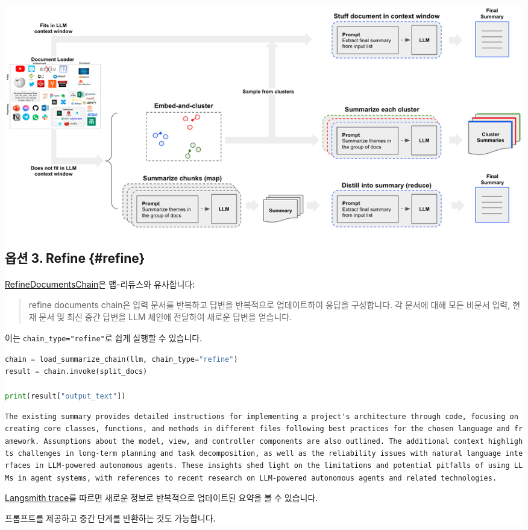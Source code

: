 ![이미지 설명](../../static/img/summarization_use_case_3.png)

## 옵션 3. Refine {#refine}

[RefineDocumentsChain](https://api.python.langchain.com/en/latest/chains/langchain.chains.combine_documents.refine.RefineDocumentsChain.html)은 맵-리듀스와 유사합니다:

> refine documents chain은 입력 문서를 반복하고 답변을 반복적으로 업데이트하여 응답을 구성합니다. 각 문서에 대해 모든 비문서 입력, 현재 문서 및 최신 중간 답변을 LLM 체인에 전달하여 새로운 답변을 얻습니다.

이는 `chain_type="refine"`로 쉽게 실행할 수 있습니다.

```python
chain = load_summarize_chain(llm, chain_type="refine")
result = chain.invoke(split_docs)

print(result["output_text"])
```

```output
The existing summary provides detailed instructions for implementing a project's architecture through code, focusing on creating core classes, functions, and methods in different files following best practices for the chosen language and framework. Assumptions about the model, view, and controller components are also outlined. The additional context highlights challenges in long-term planning and task decomposition, as well as the reliability issues with natural language interfaces in LLM-powered autonomous agents. These insights shed light on the limitations and potential pitfalls of using LLMs in agent systems, with references to recent research on LLM-powered autonomous agents and related technologies.
```


[Langsmith trace](https://smith.langchain.com/public/38017fa7-b190-4635-992c-e8554227a4bb/r)를 따르면 새로운 정보로 반복적으로 업데이트된 요약을 볼 수 있습니다.

프롬프트를 제공하고 중간 단계를 반환하는 것도 가능합니다.
